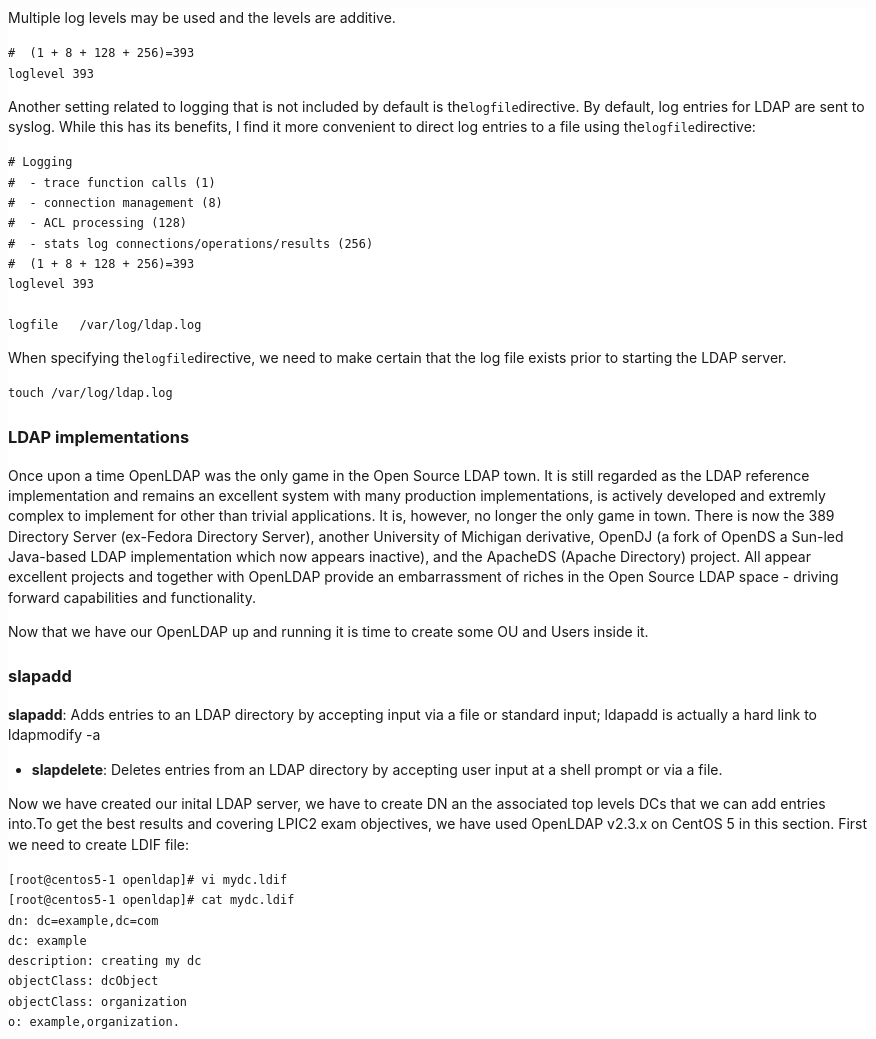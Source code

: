 Multiple log levels may be used and the levels are additive.

```
#  (1 + 8 + 128 + 256)=393
loglevel 393
```

Another setting related to logging that is not included by default is the`logfile`directive. By default, log entries for LDAP are sent to syslog. While this has its benefits, I find it more convenient to direct log entries to a file using the`logfile`directive:

```
# Logging
#  - trace function calls (1)
#  - connection management (8)
#  - ACL processing (128)
#  - stats log connections/operations/results (256)
#  (1 + 8 + 128 + 256)=393
loglevel 393

logfile   /var/log/ldap.log
```

When specifying the`logfile`directive, we need to make certain that the log file exists prior to starting the LDAP server.

```
touch /var/log/ldap.log
```

### LDAP implementations

Once upon a time OpenLDAP was the only game in the Open Source LDAP town. It is still regarded as the LDAP reference implementation and remains an excellent system with many production implementations, is actively developed and extremly complex to implement for other than trivial applications. It is, however, no longer the only game in town. There is now the 389 Directory Server (ex-Fedora Directory Server), another University of Michigan derivative, OpenDJ (a fork of OpenDS a Sun-led Java-based LDAP implementation which now appears inactive), and the ApacheDS (Apache Directory) project. All appear excellent projects and together with OpenLDAP provide an embarrassment of riches in the Open Source LDAP space - driving forward capabilities and functionality.

Now that we have our OpenLDAP up and running it is time to create some OU and Users inside it.

### slapadd

**slapadd**: Adds entries to an LDAP directory by accepting input via a file or standard input; ldapadd is actually a hard link to ldapmodify -a

* **slapdelete**: Deletes entries from an LDAP directory by accepting user input at a shell prompt or via a file.

Now we have created our inital LDAP server, we have to create DN an the associated top levels DCs that we can add entries into.To get the best results and covering LPIC2 exam objectives, we have used OpenLDAP v2.3.x on CentOS 5 in this section. First we need to create LDIF file:

```
[root@centos5-1 openldap]# vi mydc.ldif
[root@centos5-1 openldap]# cat mydc.ldif 
dn: dc=example,dc=com
dc: example
description: creating my dc 
objectClass: dcObject
objectClass: organization
o: example,organization.
```
